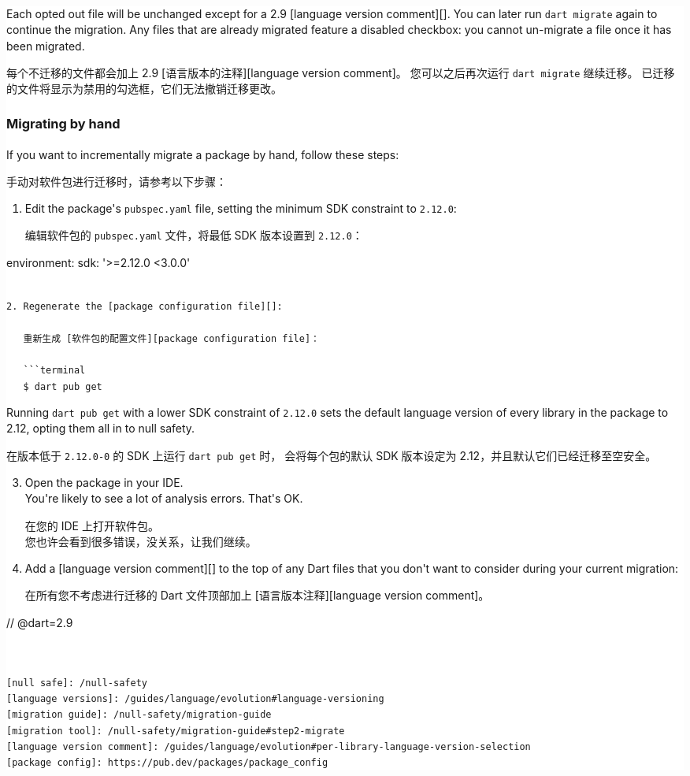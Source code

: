 Each opted out file will be unchanged
except for a 2.9 [language version comment][].
You can later run `dart migrate` again to continue the migration.
Any files that are already migrated feature a disabled checkbox:
you cannot un-migrate a file once it has been migrated.

每个不迁移的文件都会加上 2.9 [语言版本的注释][language version comment]。
您可以之后再次运行 `dart migrate` 继续迁移。
已迁移的文件将显示为禁用的勾选框，它们无法撤销迁移更改。

### Migrating by hand

If you want to incrementally migrate a package by hand, follow these steps:

手动对软件包进行迁移时，请参考以下步骤：

1. Edit the package's `pubspec.yaml` file,
   setting the minimum SDK constraint to `2.12.0`:

   编辑软件包的 `pubspec.yaml` 文件，将最低 SDK 版本设置到 `2.12.0`：

   ```yaml
environment:
  sdk: '>=2.12.0 <3.0.0'
```

2. Regenerate the [package configuration file][]:

   重新生成 [软件包的配置文件][package configuration file]：

   ```terminal
   $ dart pub get
   ```

   [package configuration file]: https://github.com/dart-lang/language/blob/master/accepted/future-releases/language-versioning/package-config-file-v2.md

   Running `dart pub get` with a lower SDK constraint of `2.12.0`
   sets the default language version of
   every library in the package to 2.12,
   opting them all in to null safety.

   在版本低于 `2.12.0-0` 的 SDK 上运行 `dart pub get` 时，
   会将每个包的默认 SDK 版本设定为 2.12，并且默认它们已经迁移至空安全。

3. Open the package in your IDE. <br>
   You're likely to see a lot of analysis errors.
   That's OK.

   在您的 IDE 上打开软件包。<br>
   您也许会看到很多错误，没关系，让我们继续。

4. Add a [language version comment][] to the top of
   any Dart files that you don't want to consider during your current migration:

   在所有您不考虑进行迁移的 Dart 文件顶部加上
   [语言版本注释][language version comment]。

   ```dart
// @dart=2.9
```


[null safe]: /null-safety
[language versions]: /guides/language/evolution#language-versioning
[migration guide]: /null-safety/migration-guide
[migration tool]: /null-safety/migration-guide#step2-migrate
[language version comment]: /guides/language/evolution#per-library-language-version-selection
[package config]: https://pub.dev/packages/package_config